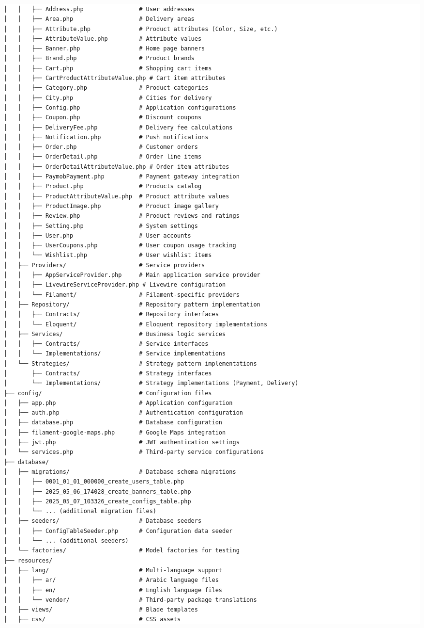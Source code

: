 ```
│   │   ├── Address.php                # User addresses
│   │   ├── Area.php                   # Delivery areas
│   │   ├── Attribute.php              # Product attributes (Color, Size, etc.)
│   │   ├── AttributeValue.php         # Attribute values
│   │   ├── Banner.php                 # Home page banners
│   │   ├── Brand.php                  # Product brands
│   │   ├── Cart.php                   # Shopping cart items
│   │   ├── CartProductAttributeValue.php # Cart item attributes
│   │   ├── Category.php               # Product categories
│   │   ├── City.php                   # Cities for delivery
│   │   ├── Config.php                 # Application configurations
│   │   ├── Coupon.php                 # Discount coupons
│   │   ├── DeliveryFee.php            # Delivery fee calculations
│   │   ├── Notification.php           # Push notifications
│   │   ├── Order.php                  # Customer orders
│   │   ├── OrderDetail.php            # Order line items
│   │   ├── OrderDetailAttributeValue.php # Order item attributes
│   │   ├── PaymobPayment.php          # Payment gateway integration
│   │   ├── Product.php                # Products catalog
│   │   ├── ProductAttributeValue.php  # Product attribute values
│   │   ├── ProductImage.php           # Product image gallery
│   │   ├── Review.php                 # Product reviews and ratings
│   │   ├── Setting.php                # System settings
│   │   ├── User.php                   # User accounts
│   │   ├── UserCoupons.php            # User coupon usage tracking
│   │   └── Wishlist.php               # User wishlist items
│   ├── Providers/                     # Service providers
│   │   ├── AppServiceProvider.php     # Main application service provider
│   │   ├── LivewireServiceProvider.php # Livewire configuration
│   │   └── Filament/                  # Filament-specific providers
│   ├── Repository/                    # Repository pattern implementation
│   │   ├── Contracts/                 # Repository interfaces
│   │   └── Eloquent/                  # Eloquent repository implementations
│   ├── Services/                      # Business logic services
│   │   ├── Contracts/                 # Service interfaces
│   │   └── Implementations/           # Service implementations
│   └── Strategies/                    # Strategy pattern implementations
│       ├── Contracts/                 # Strategy interfaces
│       └── Implementations/           # Strategy implementations (Payment, Delivery)
├── config/                            # Configuration files
│   ├── app.php                        # Application configuration
│   ├── auth.php                       # Authentication configuration
│   ├── database.php                   # Database configuration
│   ├── filament-google-maps.php       # Google Maps integration
│   ├── jwt.php                        # JWT authentication settings
│   └── services.php                   # Third-party service configurations
├── database/
│   ├── migrations/                    # Database schema migrations
│   │   ├── 0001_01_01_000000_create_users_table.php
│   │   ├── 2025_05_06_174028_create_banners_table.php
│   │   ├── 2025_05_07_103326_create_configs_table.php
│   │   └── ... (additional migration files)
│   ├── seeders/                       # Database seeders
│   │   ├── ConfigTableSeeder.php      # Configuration data seeder
│   │   └── ... (additional seeders)
│   └── factories/                     # Model factories for testing
├── resources/
│   ├── lang/                          # Multi-language support
│   │   ├── ar/                        # Arabic language files
│   │   ├── en/                        # English language files
│   │   └── vendor/                    # Third-party package translations
│   ├── views/                         # Blade templates
│   ├── css/                           # CSS assets
```
